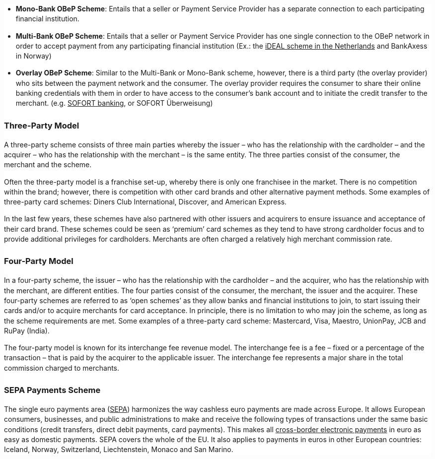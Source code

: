 * **Mono-Bank OBeP Scheme**: Entails that a seller or Payment Service Provider has a separate connection to each participating financial institution.

* **Multi-Bank OBeP Scheme**: Entails that a seller or Payment Service Provider has one single connection to the OBeP network in order to accept payment from any participating financial institution (Ex.: the [iDEAL scheme in the Netherlands](https://www.ideal.nl/en/) and BankAxess in Norway)

* **Overlay OBeP Scheme**: Similar to the Multi-Bank or Mono-Bank scheme, however, there is a third party (the overlay provider) who sits between the payment network and the consumer. The overlay provider requires the consumer to share their online banking credentials with them in order to have access to the consumer’s bank account and to initiate the credit transfer to the merchant. (e.g. [SOFORT banking](https://www.sofort.com/eng-INT/buyer/sb/overview/), or SOFORT Überweisung)

### **Three-Party Model**

A three-party scheme consists of three main parties whereby the issuer – who has the relationship with the cardholder – and the acquirer – who has the relationship with the merchant – is the same entity. The three parties consist of the consumer, the merchant and the scheme.

Often the three-party model is a franchise set-up, whereby there is only one franchisee in the market. There is no competition within the brand; however, there is competition with other card brands and other alternative payment methods. Some examples of three-party card schemes: Diners Club International, Discover, and American Express.

In the last few years, these schemes have also partnered with other issuers and acquirers to ensure issuance and acceptance of their card brand. These schemes could be seen as ‘premium’ card schemes as they tend to have strong cardholder focus and to provide additional privileges for cardholders. Merchants are often charged a relatively high merchant commission rate.

### **Four-Party Model**

In a four-party scheme, the issuer – who has the relationship with the cardholder – and the acquirer, who has the relationship with the merchant, are different entities. The four parties consist of the consumer, the merchant, the issuer and the acquirer. These four-party schemes are referred to as ‘open schemes’ as they allow banks and financial institutions to join, to start issuing their cards and/or to acquire merchants for card acceptance. In principle, there is no limitation to who may join the scheme, as long as the scheme requirements are met. Some examples of a three-party card scheme: Mastercard, Visa, Maestro, UnionPay, JCB and RuPay (India).

The four-party model is known for its interchange fee revenue model. The interchange fee is a fee – fixed or a percentage of the transaction – that is paid by the acquirer to the applicable issuer. The interchange fee represents a major share in the total commission charged to merchants.

### **SEPA Payments Scheme**

The single euro payments area ([SEPA](http://europa.eu/youreurope/business/sell-abroad/payments/sepa/index_en.htm)) harmonizes the way cashless euro payments are made across Europe. It allows European consumers, businesses, and public administrations to make and receive the following types of transactions under the same basic conditions (credit transfers, direct debit payments, card payments). This makes all [cross-border electronic payments](https://letstalkpayments.com/top-20-virtual-plastic-prepaid-debit-cards-for-travel-shopping-secure-international-use/) in euro as easy as domestic payments. SEPA covers the whole of the EU. It also applies to payments in euros in other European countries: Iceland, Norway, Switzerland, Liechtenstein, Monaco and San Marino.
